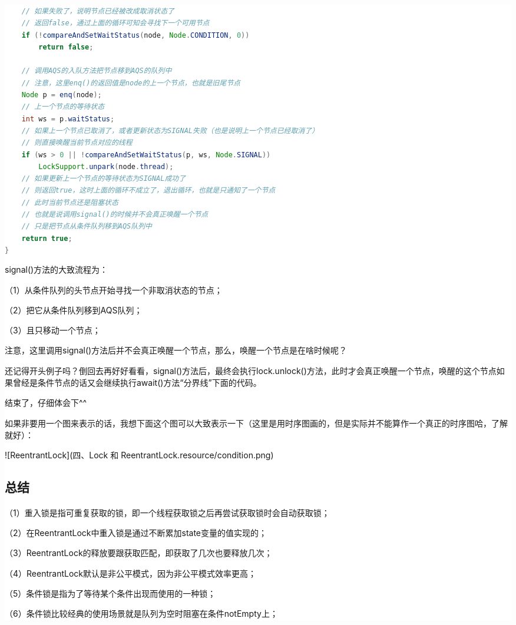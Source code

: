 ```java
    // 如果失败了，说明节点已经被改成取消状态了
    // 返回false，通过上面的循环可知会寻找下一个可用节点
    if (!compareAndSetWaitStatus(node, Node.CONDITION, 0))
        return false;

    // 调用AQS的入队方法把节点移到AQS的队列中
    // 注意，这里enq()的返回值是node的上一个节点，也就是旧尾节点
    Node p = enq(node);
    // 上一个节点的等待状态
    int ws = p.waitStatus;
    // 如果上一个节点已取消了，或者更新状态为SIGNAL失败（也是说明上一个节点已经取消了）
    // 则直接唤醒当前节点对应的线程
    if (ws > 0 || !compareAndSetWaitStatus(p, ws, Node.SIGNAL))
        LockSupport.unpark(node.thread);
    // 如果更新上一个节点的等待状态为SIGNAL成功了
    // 则返回true，这时上面的循环不成立了，退出循环，也就是只通知了一个节点
    // 此时当前节点还是阻塞状态
    // 也就是说调用signal()的时候并不会真正唤醒一个节点
    // 只是把节点从条件队列移到AQS队列中
    return true;
}
```

signal()方法的大致流程为：

（1）从条件队列的头节点开始寻找一个非取消状态的节点；

（2）把它从条件队列移到AQS队列；

（3）且只移动一个节点；

注意，这里调用signal()方法后并不会真正唤醒一个节点，那么，唤醒一个节点是在啥时候呢？

还记得开头例子吗？倒回去再好好看看，signal()方法后，最终会执行lock.unlock()方法，此时才会真正唤醒一个节点，唤醒的这个节点如果曾经是条件节点的话又会继续执行await()方法“分界线”下面的代码。

结束了，仔细体会下^^

如果非要用一个图来表示的话，我想下面这个图可以大致表示一下（这里是用时序图画的，但是实际并不能算作一个真正的时序图哈，了解就好）：

![ReentrantLock](四、Lock 和 ReentrantLock.resource/condition.png)

## 总结

（1）重入锁是指可重复获取的锁，即一个线程获取锁之后再尝试获取锁时会自动获取锁；

（2）在ReentrantLock中重入锁是通过不断累加state变量的值实现的；

（3）ReentrantLock的释放要跟获取匹配，即获取了几次也要释放几次；

（4）ReentrantLock默认是非公平模式，因为非公平模式效率更高；

（5）条件锁是指为了等待某个条件出现而使用的一种锁；

（6）条件锁比较经典的使用场景就是队列为空时阻塞在条件notEmpty上；
